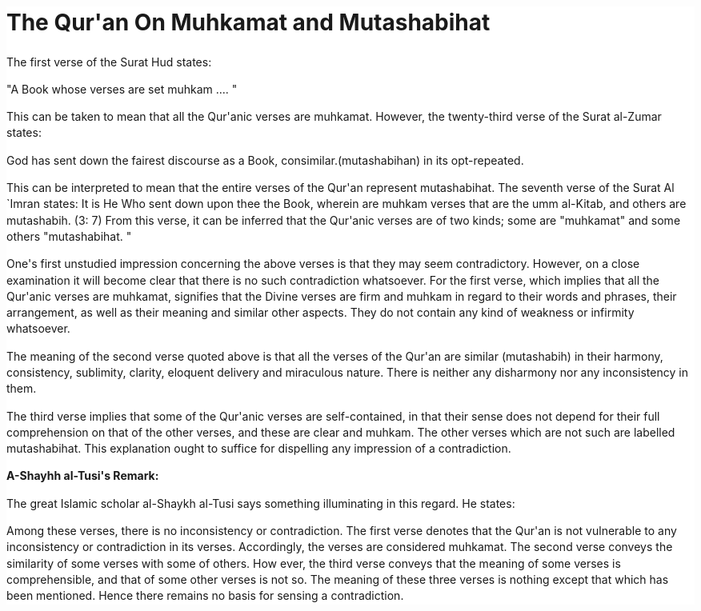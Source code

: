 The Qur'an On Muhkamat and Mutashabihat
=======================================

The first verse of the Surat Hud states:

"A Book whose verses are set muhkam .... "

This can be taken to mean that all the Qur'anic verses are muh­kamat.
However, the twenty-third verse of the Surat al-Zumar states:

God has sent down the fairest discourse as a Book,
consimilar.(mutashabihan) in its opt-repeated.

This can be interpreted to mean that the entire verses of the Qur'an
represent mutashabihat. The seventh verse of the Surat Al \`Imran
states: It is He Who sent down upon thee the Book, wherein are muhkam
verses that are the umm al-Kitab, and others are mutashabih. (3: 7) From
this verse, it can be inferred that the Qur'anic verses are of two
kinds; some are "muhkamat" and some others "mutashabihat. "

One's first unstudied impression concerning the above verses is that
they may seem contradictory. However, on a close examination it will
become clear that there is no such contradiction whatsoever. For the
first verse, which implies that all the Qur'anic verses are muhkamat,
signifies that the Divine verses are firm and muhkam in regard to their
words and phrases, their arrangement, as well as their meaning and
simi­lar other aspects. They do not contain any kind of weakness or
infir­mity whatsoever.

The meaning of the second verse quoted above is that all the verses of
the Qur'an are similar (mutashabih) in their harmony, consistency,
sublimity, clarity, eloquent delivery and miraculous nature. There is
neither any disharmony nor any inconsistency in them.

The third verse implies that some of the Qur'anic verses are
self-­contained, in that their sense does not depend for their full
compre­hension on that of the other verses, and these are clear and
muhkam. The other verses which are not such are labelled mutashabihat.
This explanation ought to suffice for dispelling any impression of a
contradiction.

**A-Shayhh al-Tusi's Remark:**

The great Islamic scholar al-Shaykh al-Tusi says something
illumi­nating in this regard. He states:

Among these verses, there is no inconsistency or contradiction. The
first verse denotes that the Qur'an is not vulnerable to any
inconsistency or contradiction in its verses. Accordingly, the verses
are considered muhkamat. The second verse conveys the similarity of some
verses with some of others. How­ ever, the third verse conveys that the
meaning of some verses is comprehensi­ble, and that of some other verses
is not so. The meaning of these three verses is nothing except that
which has been mentioned. Hence there remains no basis for sensing a
contradiction.
